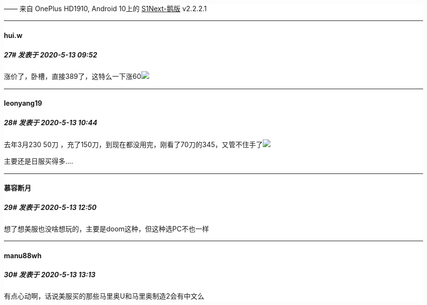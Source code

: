—— 来自 OnePlus HD1910, Android 10上的 [S1Next-鹅版](https://github.com/ykrank/S1-Next/releases) v2.2.2.1







-----

####  hui.w  
##### 27#       发表于 2020-5-13 09:52




涨价了，卧槽，直接389了，这特么一下涨60<img src="https://static.saraba1st.com/image/smiley/face2017/068.png" referrerpolicy="no-referrer">







-----

####  leonyang19  
##### 28#       发表于 2020-5-13 10:44




去年3月230 50刀 ，充了150刀，到现在都没用完，刚看了70刀的345，又管不住手了<img src="https://static.saraba1st.com/image/smiley/face2017/066.png" referrerpolicy="no-referrer">

主要还是日服买得多....







-----

####  慕容断月  
##### 29#       发表于 2020-5-13 12:50




想了想美服也没啥想玩的，主要是doom这种，但这种选PC不也一样







-----

####  manu88wh  
##### 30#       发表于 2020-5-13 13:13




有点心动啊，话说美服买的那些马里奥U和马里奥制造2会有中文么

